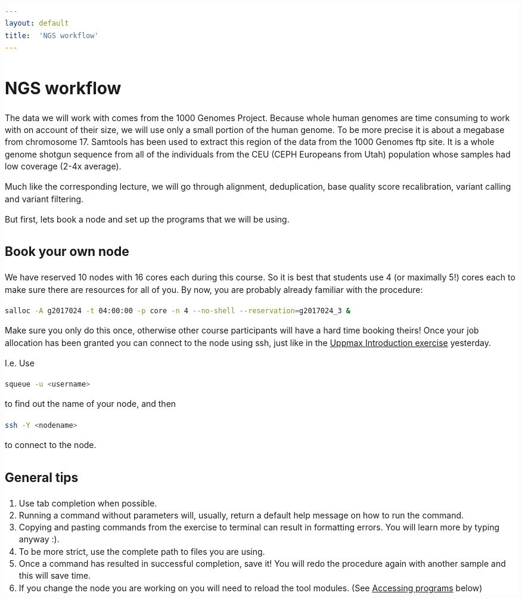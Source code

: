 ```yaml
---
layout: default
title:  'NGS workflow'
---
```



# NGS workflow

The data we will work with comes from the 1000 Genomes Project.
Because whole human genomes are time consuming to work with on account of their size, we will use only a small portion of the human genome. To be more precise it is about a megabase from chromosome 17.
Samtools has been used to extract this region of the data from the 1000 Genomes ftp site. It is a whole genome shotgun sequence from all of the individuals from the CEU (CEPH Europeans from Utah) population whose samples had low coverage (2-4x average).


Much like the corresponding lecture, we will go through alignment, deduplication, base quality score recalibration, variant calling and variant filtering.

But first, lets book a node and set up the programs that we will be using.

## Book your own node

We have reserved 10 nodes with 16 cores each during this course. So it is best that students use 4 (or maximally 5!) cores each to make sure there are resources for all of you. By now, you are probably already familiar with the procedure:

```bash
salloc -A g2017024 -t 04:00:00 -p core -n 4 --no-shell --reservation=g2017024_3 &
```

Make sure you only do this once, otherwise other course participants will have a hard time booking theirs!
Once your job allocation has been granted you can connect to the node using ssh, just like in the [Uppmax Introduction exercise](uppmax-intro) yesterday.

I.e. Use

```bash
squeue -u <username>
```

to find out the name of your node, and then

```bash
ssh -Y <nodename>
```

to connect to the node.

## General tips

1. Use tab completion when possible.
1. Running a command without parameters will, usually, return a default help message on how to run the command.
1. Copying and pasting commands from the exercise to terminal can result in formatting errors. You will learn more by typing anyway :).
1. To be more strict, use the complete path to files you are using.
1. Once a command has resulted in successful completion, save it! You will redo the procedure again with another sample and this will save time.
1. If you change the node you are working on you will need to reload the tool modules. (See [Accessing programs](https://github.com/SciLifeLab/courses/blob/gh-pages/ngsintro/1705/labs/NGS_workflow.md#accessing-programs) below)